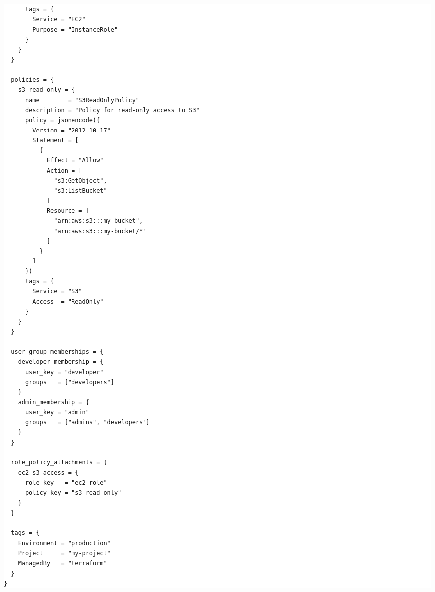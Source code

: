 ```hcl
      tags = {
        Service = "EC2"
        Purpose = "InstanceRole"
      }
    }
  }

  policies = {
    s3_read_only = {
      name        = "S3ReadOnlyPolicy"
      description = "Policy for read-only access to S3"
      policy = jsonencode({
        Version = "2012-10-17"
        Statement = [
          {
            Effect = "Allow"
            Action = [
              "s3:GetObject",
              "s3:ListBucket"
            ]
            Resource = [
              "arn:aws:s3:::my-bucket",
              "arn:aws:s3:::my-bucket/*"
            ]
          }
        ]
      })
      tags = {
        Service = "S3"
        Access  = "ReadOnly"
      }
    }
  }

  user_group_memberships = {
    developer_membership = {
      user_key = "developer"
      groups   = ["developers"]
    }
    admin_membership = {
      user_key = "admin"
      groups   = ["admins", "developers"]
    }
  }

  role_policy_attachments = {
    ec2_s3_access = {
      role_key   = "ec2_role"
      policy_key = "s3_read_only"
    }
  }

  tags = {
    Environment = "production"
    Project     = "my-project"
    ManagedBy   = "terraform"
  }
}
```
